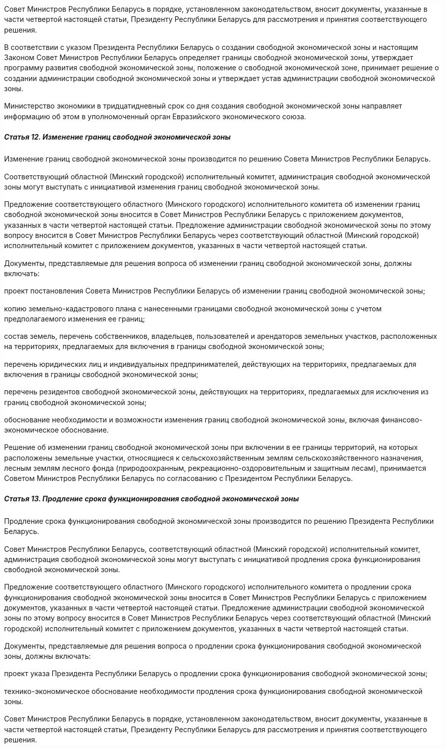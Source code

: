 <p>Совет Министров Республики Беларусь в порядке, установленном законодательством, вносит документы, указанные в части четвертой настоящей статьи, Президенту Республики Беларусь для рассмотрения и принятия соответствующего решения.</p>
<p>В соответствии с указом Президента Республики Беларусь о создании свободной экономической зоны и настоящим Законом Совет Министров Республики Беларусь определяет границы свободной экономической зоны, утверждает программу развития свободной экономической зоны, положение о свободной экономической зоне, принимает решение о создании администрации свободной экономической зоны и утверждает устав администрации свободной экономической зоны.</p>
<p>Министерство экономики в тридцатидневный срок со дня создания свободной экономической зоны направляет информацию об этом в уполномоченный орган Евразийского экономического союза.</p>
<h5>Статья 12. Изменение границ свободной экономической зоны</h5>
<p>Изменение границ свободной экономической зоны производится по решению Совета Министров Республики Беларусь.</p>
<p>Соответствующий областной (Минский городской) исполнительный комитет, администрация свободной экономической зоны могут выступать с инициативой изменения границ свободной экономической зоны.</p>
<p>Предложение соответствующего областного (Минского городского) исполнительного комитета об изменении границ свободной экономической зоны вносится в Совет Министров Республики Беларусь с приложением документов, указанных в части четвертой настоящей статьи. Предложение администрации свободной экономической зоны по этому вопросу вносится в Совет Министров Республики Беларусь через соответствующий областной (Минский городской) исполнительный комитет с приложением документов, указанных в части четвертой настоящей статьи.</p>
<p>Документы, представляемые для решения вопроса об изменении границ свободной экономической зоны, должны включать:</p>
<p>проект постановления Совета Министров Республики Беларусь об изменении границ свободной экономической зоны;</p>
<p>копию земельно-кадастрового плана с нанесенными границами свободной экономической зоны с учетом предполагаемого изменения ее границ;</p>
<p>состав земель, перечень собственников, владельцев, пользователей и арендаторов земельных участков, расположенных на территориях, предлагаемых для включения в границы свободной экономической зоны;</p>
<p>перечень юридических лиц и индивидуальных предпринимателей, действующих на территориях, предлагаемых для включения в границы свободной экономической зоны;</p>
<p>перечень резидентов свободной экономической зоны, действующих на территориях, предлагаемых для исключения из границ свободной экономической зоны;</p>
<p>обоснование необходимости и возможности изменения границ свободной экономической зоны, включая финансово-экономическое обоснование.</p>
<p>Решение об изменении границ свободной экономической зоны при включении в ее границы территорий, на которых расположены земельные участки, относящиеся к сельскохозяйственным землям сельскохозяйственного назначения, лесным землям лесного фонда (природоохранным, рекреационно-оздоровительным и защитным лесам), принимается Советом Министров Республики Беларусь по согласованию с Президентом Республики Беларусь.</p>
<h5>Статья 13. Продление срока функционирования свободной экономической зоны</h5>
<p>Продление срока функционирования свободной экономической зоны производится по решению Президента Республики Беларусь.</p>
<p>Совет Министров Республики Беларусь, соответствующий областной (Минский городской) исполнительный комитет, администрация свободной экономической зоны могут выступать с инициативой продления срока функционирования свободной экономической зоны.</p>
<p>Предложение соответствующего областного (Минского городского) исполнительного комитета о продлении срока функционирования свободной экономической зоны вносится в Совет Министров Республики Беларусь с приложением документов, указанных в части четвертой настоящей статьи. Предложение администрации свободной экономической зоны по этому вопросу вносится в Совет Министров Республики Беларусь через соответствующий областной (Минский городской) исполнительный комитет с приложением документов, указанных в части четвертой настоящей статьи.</p>
<p>Документы, представляемые для решения вопроса о продлении срока функционирования свободной экономической зоны, должны включать:</p>
<p>проект указа Президента Республики Беларусь о продлении срока функционирования свободной экономической зоны;</p>
<p>технико-экономическое обоснование необходимости продления срока функционирования свободной экономической зоны.</p>
<p>Совет Министров Республики Беларусь в порядке, установленном законодательством, вносит документы, указанные в части четвертой настоящей статьи, Президенту Республики Беларусь для рассмотрения и принятия соответствующего решения.</p>